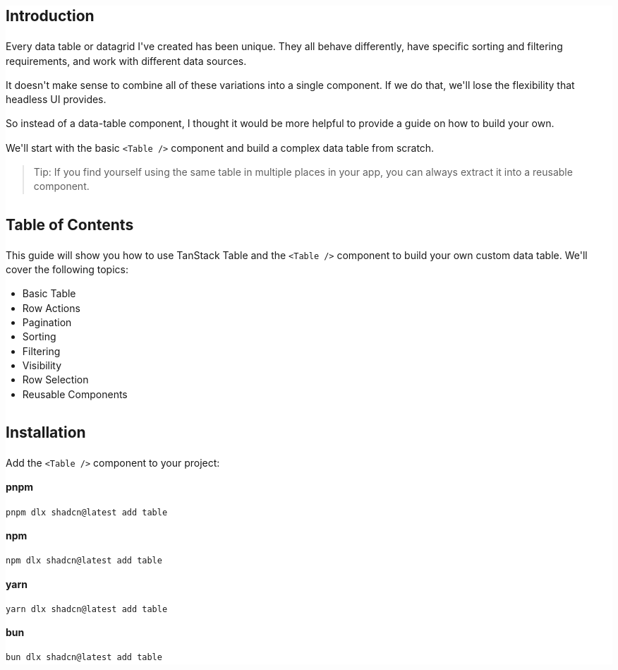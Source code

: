 ## Introduction

Every data table or datagrid I've created has been unique. They all behave differently, have specific sorting and filtering requirements, and work with different data sources.

It doesn't make sense to combine all of these variations into a single component. If we do that, we'll lose the flexibility that headless UI provides.

So instead of a data-table component, I thought it would be more helpful to provide a guide on how to build your own.

We'll start with the basic `<Table />` component and build a complex data table from scratch.

> Tip: If you find yourself using the same table in multiple places in your app, you can always extract it into a reusable component.

## Table of Contents

This guide will show you how to use TanStack Table and the `<Table />` component to build your own custom data table. We'll cover the following topics:

- Basic Table
- Row Actions
- Pagination
- Sorting
- Filtering
- Visibility
- Row Selection
- Reusable Components

## Installation

Add the `<Table />` component to your project:

**pnpm**

```bash
pnpm dlx shadcn@latest add table
```

**npm**

```bash
npm dlx shadcn@latest add table
```

**yarn**

```bash
yarn dlx shadcn@latest add table
```

**bun**

```bash
bun dlx shadcn@latest add table
```

